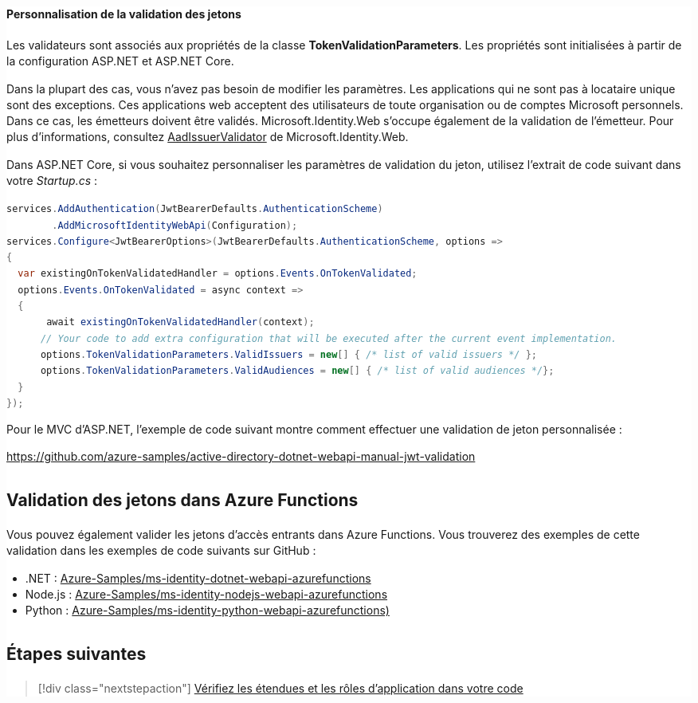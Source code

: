 #### <a name="customizing-token-validation"></a>Personnalisation de la validation des jetons

Les validateurs sont associés aux propriétés de la classe **TokenValidationParameters**. Les propriétés sont initialisées à partir de la configuration ASP.NET et ASP.NET Core.

Dans la plupart des cas, vous n’avez pas besoin de modifier les paramètres. Les applications qui ne sont pas à locataire unique sont des exceptions. Ces applications web acceptent des utilisateurs de toute organisation ou de comptes Microsoft personnels. Dans ce cas, les émetteurs doivent être validés. Microsoft.Identity.Web s’occupe également de la validation de l’émetteur. Pour plus d’informations, consultez [AadIssuerValidator](https://github.com/AzureAD/microsoft-identity-web/blob/master/src/Microsoft.Identity.Web/Resource/AadIssuerValidator.cs) de Microsoft.Identity.Web.

Dans ASP.NET Core, si vous souhaitez personnaliser les paramètres de validation du jeton, utilisez l’extrait de code suivant dans votre *Startup.cs* :

```c#
services.AddAuthentication(JwtBearerDefaults.AuthenticationScheme)
        .AddMicrosoftIdentityWebApi(Configuration);
services.Configure<JwtBearerOptions>(JwtBearerDefaults.AuthenticationScheme, options =>
{
  var existingOnTokenValidatedHandler = options.Events.OnTokenValidated;
  options.Events.OnTokenValidated = async context =>
  {
       await existingOnTokenValidatedHandler(context);
      // Your code to add extra configuration that will be executed after the current event implementation.
      options.TokenValidationParameters.ValidIssuers = new[] { /* list of valid issuers */ };
      options.TokenValidationParameters.ValidAudiences = new[] { /* list of valid audiences */};
  }
});
```

Pour le MVC d’ASP.NET, l’exemple de code suivant montre comment effectuer une validation de jeton personnalisée :

https://github.com/azure-samples/active-directory-dotnet-webapi-manual-jwt-validation

## <a name="token-validation-in-azure-functions"></a>Validation des jetons dans Azure Functions

Vous pouvez également valider les jetons d’accès entrants dans Azure Functions. Vous trouverez des exemples de cette validation dans les exemples de code suivants sur GitHub :

- .NET : [Azure-Samples/ms-identity-dotnet-webapi-azurefunctions](https://github.com/Azure-Samples/ms-identity-dotnet-webapi-azurefunctions)
- Node.js : [Azure-Samples/ms-identity-nodejs-webapi-azurefunctions](https://github.com/Azure-Samples/ms-identity-nodejs-webapi-azurefunctions)
- Python : [Azure-Samples/ms-identity-python-webapi-azurefunctions)](https://github.com/Azure-Samples/ms-identity-python-webapi-azurefunctions)

## <a name="next-steps"></a>Étapes suivantes

> [!div class="nextstepaction"]
> [Vérifiez les étendues et les rôles d’application dans votre code](scenario-protected-web-api-verification-scope-app-roles.md)

